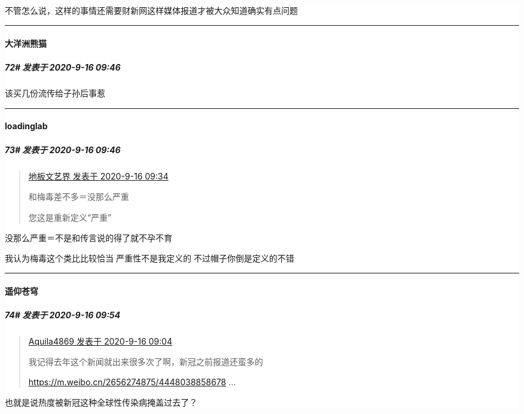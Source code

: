 
不管怎么说，这样的事情还需要财新网这样媒体报道才被大众知道确实有点问题







-----

####  大洋洲熊猫  
##### 72#       发表于 2020-9-16 09:46




该买几份流传给子孙后事惹







-----

####  loadinglab  
##### 73#       发表于 2020-9-16 09:46



<blockquote><a href="httphttps://bbs.saraba1st.com/2b/forum.php?mod=redirect&amp;goto=findpost&amp;pid=48750038&amp;ptid=1960083" target="_blank">地板文艺界 发表于 2020-9-16 09:34</a>

和梅毒差不多＝没那么严重


您这是重新定义“严重”</blockquote>
没那么严重＝不是和传言说的得了就不孕不育

我认为梅毒这个类比比较恰当 严重性不是我定义的 不过帽子你倒是定义的不错







-----

####  遥仰苍穹  
##### 74#       发表于 2020-9-16 09:54



<blockquote><a href="httphttps://bbs.saraba1st.com/2b/forum.php?mod=redirect&amp;goto=findpost&amp;pid=48749729&amp;ptid=1960083" target="_blank">Aquila4869 发表于 2020-9-16 09:04</a>

我记得去年这个新闻就出来很多次了啊，新冠之前报道还蛮多的

https://m.weibo.cn/2656274875/4448038858678 ...</blockquote>
也就是说热度被新冠这种全球性传染病掩盖过去了？






